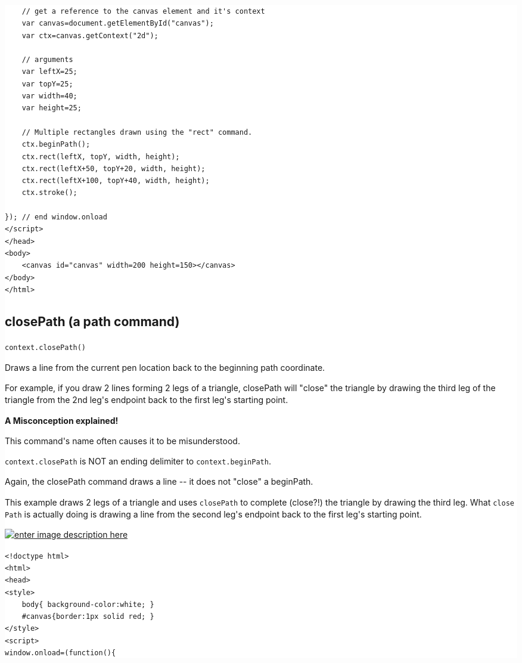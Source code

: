         // get a reference to the canvas element and it's context
        var canvas=document.getElementById("canvas");
        var ctx=canvas.getContext("2d");

        // arguments
        var leftX=25;
        var topY=25;
        var width=40;
        var height=25;

        // Multiple rectangles drawn using the "rect" command.
        ctx.beginPath();
        ctx.rect(leftX, topY, width, height);
        ctx.rect(leftX+50, topY+20, width, height);
        ctx.rect(leftX+100, topY+40, width, height);
        ctx.stroke();

    }); // end window.onload
    </script>
    </head>
    <body>
        <canvas id="canvas" width=200 height=150></canvas>
    </body>
    </html>



  [1]: http://i.stack.imgur.com/eNPgu.png
  [2]: http://i.stack.imgur.com/QlmwI.png

## closePath (a path command)
    context.closePath()

Draws a line from the current pen location back to the beginning path coordinate.

For example, if you draw 2 lines forming 2 legs of a triangle, closePath will "close" the triangle by drawing the third leg of the triangle from the 2nd leg's endpoint back to the first leg's starting point.

**A Misconception explained!**

This command's name often causes it to be misunderstood. 

`context.closePath` is NOT an ending delimiter to `context.beginPath`. 

Again, the closePath command draws a line -- it does not "close" a beginPath.

This example draws 2 legs of a triangle and uses `closePath` to complete (close?!) the triangle by drawing the third leg. What `closePath` is actually doing is drawing a line from the second leg's endpoint back to the first leg's starting point.

[![enter image description here][1]][1]

    <!doctype html>
    <html>
    <head>
    <style>
        body{ background-color:white; }
        #canvas{border:1px solid red; }
    </style>
    <script>
    window.onload=(function(){


  [1]: http://i.stack.imgur.com/C9QWy.png
  [2]: http://i.stack.imgur.com/sqm6z.png
  [1]: http://i.stack.imgur.com/WKnsg.png
  [2]: http://i.stack.imgur.com/Nl0yU.png
  [1]: http://i.stack.imgur.com/6txKU.png
  [1]: http://i.stack.imgur.com/pGPjt.png
  [1]: http://i.stack.imgur.com/DQtM4.png
  [1]: http://i.stack.imgur.com/5iZ0F.png
  [1]: http://i.stack.imgur.com/29TWB.png
  [2]: http://i.stack.imgur.com/7C4di.png
  [1]: http://i.stack.imgur.com/XwUuF.png
  [1]: http://i.stack.imgur.com/XDrkB.png
  [1]: http://i.stack.imgur.com/fDoPy.png
  [1]: http://i.stack.imgur.com/8Cdba.png
  [1]: http://i.stack.imgur.com/vsbbS.png
  [1]: http://i.stack.imgur.com/Ku62R.png
  [1]: http://i.stack.imgur.com/kdGsm.png
  [2]: http://i.stack.imgur.com/DYNvG.png
  [1]: http://i.stack.imgur.com/VpRqn.png
  [2]: http://i.stack.imgur.com/WpH31.png
  [1]: http://i.stack.imgur.com/K9EZl.png
  [2]: http://i.stack.imgur.com/xx9dl.png
  [3]: http://i.stack.imgur.com/HLFSj.png
  [1]: http://i.stack.imgur.com/vmnXX.png
  [2]: http://i.stack.imgur.com/QqzVL.png
  [3]: http://i.stack.imgur.com/gWIOL.png
  [4]: http://i.stack.imgur.com/9VAt5.png
  [5]: http://i.stack.imgur.com/87HuF.png
  [6]: http://i.stack.imgur.com/hszwb.png
  [1]: http://i.stack.imgur.com/4n4h1.png
  [1]: http://i.stack.imgur.com/1CqWf.jpg
  [2]: http://i.stack.imgur.com/U4NrY.png